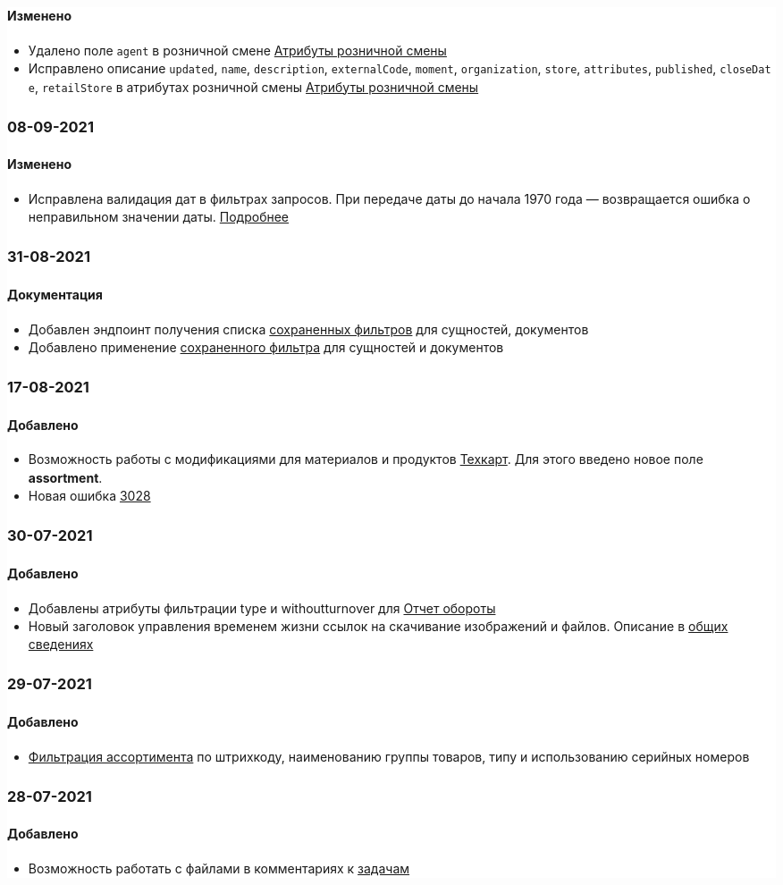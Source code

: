 #### Изменено
- Удалено поле `agent` в розничной смене [Атрибуты розничной смены](https://dev.moysklad.ru/doc/api/remap/1.2/documents/#dokumenty-roznichnaq-smena-roznichnye-smeny-atributy-smeny)
- Исправлено описание `updated`, `name`, `description`, `externalCode`, `moment`, `organization`, `store`,
  `attributes`, `published`, `closeDate`, `retailStore` в атрибутах розничной смены [Атрибуты розничной смены](https://dev.moysklad.ru/doc/api/remap/1.2/documents/#dokumenty-roznichnaq-smena-roznichnye-smeny-atributy-smeny)

### 08-09-2021
#### Изменено
- Исправлена валидация дат в фильтрах запросов. При передаче даты до начала 1970 года — возвращается ошибка о неправильном значении даты. [Подробнее](https://dev.moysklad.ru/doc/api/remap/1.2/#mojsklad-json-api-obshhie-svedeniya-format-daty-i-vremeni)

### 31-08-2021
#### Документация
- Добавлен эндпоинт получения списка [сохраненных фильтров](https://dev.moysklad.ru/doc/api/remap/1.2/dictionaries/#suschnosti-sohranennye-fil-try)
  для сущностей, документов
- Добавлено применение [сохраненного фильтра](https://dev.moysklad.ru/doc/api/remap/1.2/dictionaries/#suschnosti-sohranennye-fil-try) для сущностей и документов

### 17-08-2021
#### Добавлено
- Возможность работы с модификациями для материалов и продуктов [Техкарт](https://dev.moysklad.ru/doc/api/remap/1.2/dictionaries/#suschnosti-tehkarta). 
Для этого введено новое поле **assortment**.
- Новая ошибка [3028](https://dev.moysklad.ru/doc/api/remap/1.2/#mojsklad-json-api-oshibki-obschie-oshibki-walidacii)

### 30-07-2021
#### Добавлено
- Добавлены атрибуты фильтрации type и withoutturnover для [Отчет обороты](https://dev.moysklad.ru/doc/api/remap/1.2/reports/#otchety-otchet-oboroty)
- Новый заголовок управления временем жизни ссылок на скачивание изображений и файлов. Описание в [общих сведениях](https://dev.moysklad.ru/doc/api/remap/1.2/#mojsklad-json-api-obschie-swedeniq-ssylki-na-fajly)

### 29-07-2021
#### Добавлено
- [Фильтрация ассортимента](https://dev.moysklad.ru/doc/api/remap/1.2/dictionaries/#suschnosti-assortiment-izmenit-nastrojki-sprawochnika-kontragentow-atributy-dostupnye-dlq-fil-tracii) по штрихкоду, наименованию группы товаров, типу и использованию серийных номеров

### 28-07-2021
#### Добавлено
- Возможность работать с файлами в комментариях к [задачам](https://dev.moysklad.ru/doc/api/remap/1.2/dictionaries/#suschnosti-zadacha)
